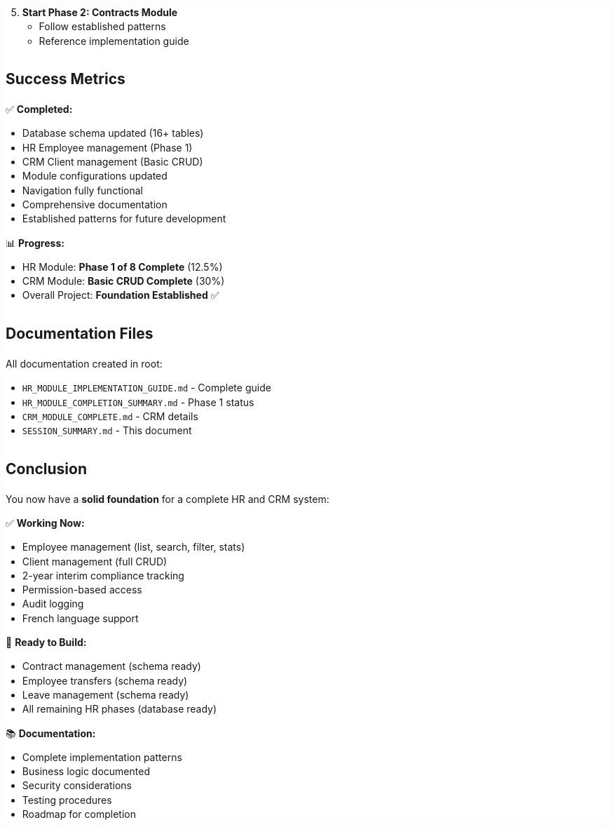 5. **Start Phase 2: Contracts Module**
   - Follow established patterns
   - Reference implementation guide

## Success Metrics

✅ **Completed:**
- Database schema updated (16+ tables)
- HR Employee management (Phase 1)
- CRM Client management (Basic CRUD)
- Module configurations updated
- Navigation fully functional
- Comprehensive documentation
- Established patterns for future development

📊 **Progress:**
- HR Module: **Phase 1 of 8 Complete** (12.5%)
- CRM Module: **Basic CRUD Complete** (30%)
- Overall Project: **Foundation Established** ✅

## Documentation Files

All documentation created in root:
- `HR_MODULE_IMPLEMENTATION_GUIDE.md` - Complete guide
- `HR_MODULE_COMPLETION_SUMMARY.md` - Phase 1 status
- `CRM_MODULE_COMPLETE.md` - CRM details
- `SESSION_SUMMARY.md` - This document

## Conclusion

You now have a **solid foundation** for a complete HR and CRM system:

✅ **Working Now:**
- Employee management (list, search, filter, stats)
- Client management (full CRUD)
- 2-year interim compliance tracking
- Permission-based access
- Audit logging
- French language support

🚀 **Ready to Build:**
- Contract management (schema ready)
- Employee transfers (schema ready)
- Leave management (schema ready)
- All remaining HR phases (database ready)

📚 **Documentation:**
- Complete implementation patterns
- Business logic documented
- Security considerations
- Testing procedures
- Roadmap for completion
